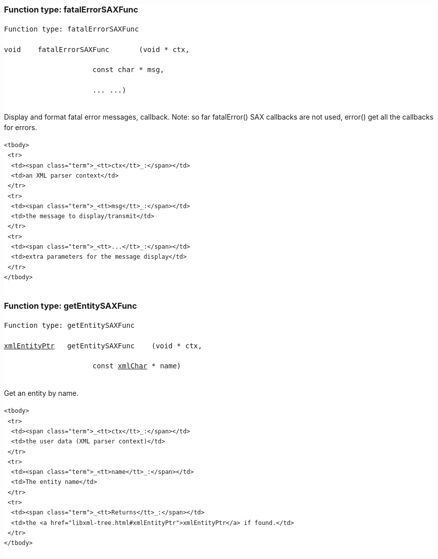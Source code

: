 <h3 id="toc_25"><a name="fatalErrorSAXFunc" id="fatalErrorSAXFunc"></a>Function type: fatalErrorSAXFunc</h3>

<p></p><pre class="programlisting">Function type: fatalErrorSAXFunc<br>
void    fatalErrorSAXFunc       (void * ctx, <br>
                     const char * msg, <br>
                     ... ...)<br>
</pre><p></p>

<p>Display and format fatal error messages, callback. Note: so far fatalError() SAX callbacks are not used, error() get all the callbacks for errors.</p>

<p></p><div class="variablelist">
    <table border="0">
    <colgroup></colgroup>
     <colgroup><col align="left"></colgroup>
    
    <tbody>
     <tr>
      <td><span class="term">_<tt>ctx</tt>_:</span></td>
      <td>an XML parser context</td>
     </tr>
     <tr>
      <td><span class="term">_<tt>msg</tt>_:</span></td>
      <td>the message to display/transmit</td>
     </tr>
     <tr>
      <td><span class="term">_<tt>...</tt>_:</span></td>
      <td>extra parameters for the message display</td>
     </tr>
    </tbody>
   </table>
  </div><p></p>

<h3 id="toc_26"><a name="getEntitySAXFunc" id="getEntitySAXFunc"></a>Function type: getEntitySAXFunc</h3>

<p></p><pre class="programlisting">Function type: getEntitySAXFunc<br>
<a href="libxml-tree.html#xmlEntityPtr">xmlEntityPtr</a>   getEntitySAXFunc    (void * ctx, <br>
                     const <a href="libxml-xmlstring.html#xmlChar">xmlChar</a> * name)<br>
</pre><p></p>

<p>Get an entity by name.</p>

<p></p><div class="variablelist">
    <table border="0">
    <colgroup></colgroup>
     <colgroup><col align="left"></colgroup>
    
    <tbody>
     <tr>
      <td><span class="term">_<tt>ctx</tt>_:</span></td>
      <td>the user data (XML parser context)</td>
     </tr>
     <tr>
      <td><span class="term">_<tt>name</tt>_:</span></td>
      <td>The entity name</td>
     </tr>
     <tr>
      <td><span class="term">_<tt>Returns</tt>_:</span></td>
      <td>the <a href="libxml-tree.html#xmlEntityPtr">xmlEntityPtr</a> if found.</td>
     </tr>
    </tbody>
   </table>
  </div><p></p>
